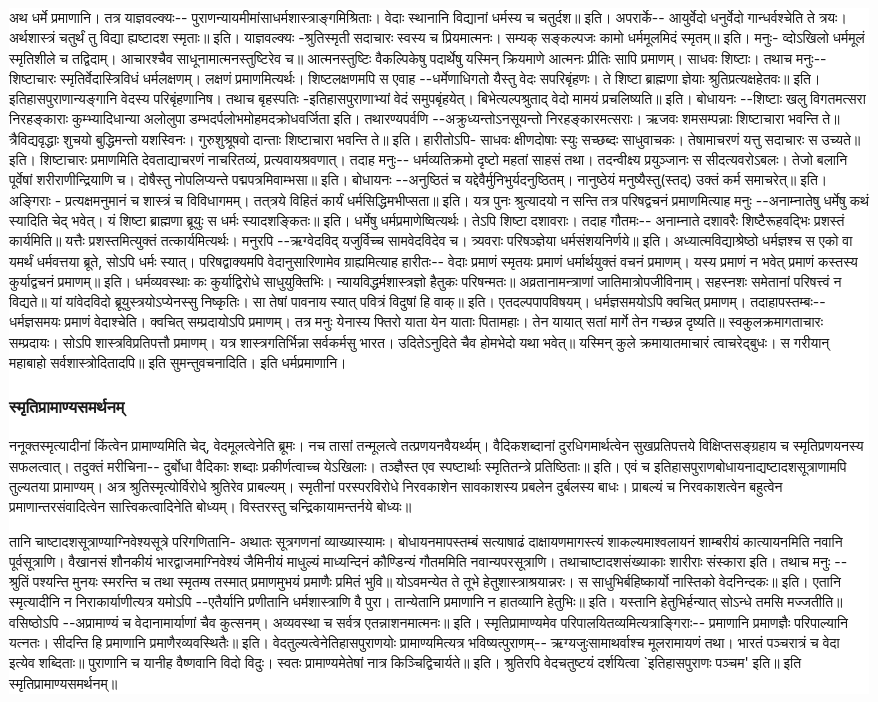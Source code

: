 अथ धर्मे प्रमाणानि। तत्र याज्ञवल्क्यः-- पुराणन्यायमीमांसाधर्मशास्त्राङ्गमिश्रिताः। वेदाः स्थानानि विद्यानां धर्मस्य च चतुर्दश॥ इति। अपरार्के-- आयुर्वेदो धनुर्वेदो गान्धर्वश्चेति ते त्रयः। अर्थशास्त्रं चतुर्थं तु विद्या ह्यष्टादश स्मृताः॥ इति। याज्ञवल्क्यः -श्रुतिस्मृती सदाचारः स्वस्य च प्रियमात्मनः। सम्यक् सङ्कल्पजः कामो धर्ममूलमिदं स्मृतम्॥ इति। मनुः- व्दोऽखिलो धर्ममूलं स्मृतिशीले च तद्विदाम्। आचारश्चैव साधूनामात्मनस्तुष्टिरेव च॥ आत्मनस्तुष्टिः वैकल्पिकेषु पदार्थेषु यस्मिन् क्रियमाणे आत्मनः प्रीतिः सापि प्रमाणम्। साधवः शिष्टाः। तथाच मनुः-- शिष्टाचारः स्मृतिर्वेदास्त्रिविधं धर्मलक्षणम्। लक्षणं प्रमाणमित्यर्थः। शिष्टलक्षणमपि स एवाह --धर्मेणाधिगतो यैस्तु वेदः सपरिबृंहणः। ते शिष्टा ब्राह्मणा ज्ञेयाः श्रुतिप्रत्यक्षहेतवः॥ इति। इतिहासपुराणान्यङ्गानि वेदस्य परिबृंहणानिष। तथाच बृहस्पतिः -इतिहासपुराणाभ्यां वेदं समुपबृंहयेत्। बिभेत्यल्पश्रुताद् वेदो मामयं प्रचलिष्यति॥ इति। बोधायनः --शिष्टाः खलु विगतमत्सरा निरहङ्‌काराः कुम्भ्यादिधान्या अलोलुपा डम्भदर्पलोभमोहमदक्रोधवर्जिता इति। तथारण्यपर्वणि --अक्रुध्यन्तोऽनसूयन्तो निरहङ्कारमत्सराः। ऋजवः शमसम्पन्नाः शिष्टाचारा भवन्ति ते॥ त्रैविद्यवृद्धाः शुचयो बुद्धिमन्तो यशस्विनः। गुरुशुश्रूषवो दान्ताः शिष्टाचारा भवन्ति ते॥ इति। हारीतोऽपि- साधवः क्षीणदोषाः स्युः सच्छब्दः साधुवाचकः। तेषामाचरणं यत्तु सदाचारः स उच्यते॥ इति। शिष्टाचारः प्रमाणमिति देवताद्याचरणं नाचरितव्यं, प्रत्यवायश्रवणात्। तदाह मनुः-- धर्मव्यतिक्रमो दृष्टो महतां साहसं तथा। तदन्वीक्ष्य प्रयुञ्जानः स सीदत्यवरोऽबलः। तेजो बलानि पूर्वेषां शरीराणीन्द्रियाणि च। दोषैस्तु नोपलिप्यन्ते पद्मपत्रमिवाम्भसा॥ इति। बोधायनः --अनुष्ठितं च यद्देवैर्मुनिभुर्यदनुष्ठितम्। नानुष्ठेयं मनुष्यैस्तु(स्तद्) उक्तं कर्म समाचरेत्॥ इति। अङ्गिराः - प्रत्यक्षमनुमानं च शास्त्रं च विविधागमम्। तत्‌त्रये विहितं कार्यं धर्मसिद्धिमभीप्सता॥ इति। यत्र पुनः श्रुत्यादयो न सन्ति तत्र परिषद्वचनं प्रमाणमित्याह मनुः --अनाम्नातेषु धर्मेषु कथं स्यादिति चेद् भवेत्। यं शिष्टा ब्राह्मणा ब्रूयुः स धर्मः स्यादशङ्कितः॥ इति। धर्मेषु धर्मप्रमाणेष्वित्यर्थः। तेऽपि शिष्टा दशावराः। तदाह गौतमः-- अनाम्नाते दशावरैः शिष्टैरूहवद्भिः प्रशस्तं कार्यमिति॥ यत्तैः प्रशस्तमित्युक्तं तत्कार्यमित्यर्थः। मनुरपि --ऋग्वेदविद् यजुर्विच्च सामवेदविदेव च। त्र्यवराः परिषञ्ज्ञेया धर्मसंशयनिर्णये॥ इति। अध्यात्मविद्याश्रेष्ठो धर्मज्ञश्च स एको वा यमर्थं धर्मवत्तया ब्रूते, सोऽपि धर्मः स्यात्। परिषद्वाक्यमपि वेदानुसारिणामेव ग्राह्यमित्याह हारीतः-- वेदाः प्रमाणं स्मृतयः प्रमाणं धर्मार्थयुक्तं वचनं प्रमाणम्। यस्य प्रमाणं न भवेत् प्रमाणं कस्तस्य कुर्याद्वचनं प्रमाणम्॥ इति। धर्मव्यवस्थाः कः कुर्याद्विरोधे साधुयुक्तिभिः। न्यायविद्धर्मशास्त्रज्ञो हैतुकः परिषन्मतः॥ अव्रतानामन्त्राणां जातिमात्रोपजीविनाम्। सहस्नशः समेतानां परिषत्त्वं न विद्यते॥ यां यांवेदविदो ब्रूयुस्त्रयोऽप्येनस्सु निष्कृतिः। सा तेषां पावनाय स्यात् पवित्रं विदुषां हि वाक्॥ इति। एतदल्पपापविषयम्। धर्मज्ञसमयोऽपि क्वचित् प्रमाणम्। तदाहापस्तम्बः-- धर्मज्ञसमयः प्रमाणं वेदाश्चेति। क्वचित् सम्प्रदायोऽपि प्रमाणम्। तत्र मनुः येनास्य फ्तिरो याता येन याताः पितामहाः। तेन यायात् सतां मार्गे तेन गच्छन्न दृष्यति॥ स्वकुलक्रमागताचारः सम्प्रदायः। सोऽपि शास्त्रविप्रतिपत्तौ प्रमाणम्। यत्र शास्त्रगतिर्भिन्ना सर्वकर्मसु भारत। उदितेऽनुदिते चैव होमभेदो यथा भवेत्॥ यस्मिन् कुले क्रमायातमाचारं त्वाचरेद्‌बुधः। स गरीयान् महाबाहो सर्वशास्त्रोदितादपि॥ इति सुमन्तुवचनादिति। इति धर्मप्रमाणानि।


### स्मृतिप्रामाण्यसमर्थनम्
ननूक्तस्मृत्यादीनां किंत्वेन प्रामाण्यमिति चेद्, वेदमूलत्वेनेति ब्रूमः। नच तासां तन्मूलत्वे तत्प्रणयनवैयर्थ्यम्। वैदिकशब्दानां दुरधिगमार्थत्वेन सुखप्रतिपत्तये विक्षिप्तसङ्ग्रहाय च स्मृतिप्रणयनस्य सफलत्वात्। तदुक्तं मरीचिना-- दुर्बोधा वैदिकाः शब्दाः प्रकीर्णत्वाच्च येऽखिलाः। तञ्ज्ञैस्त एव स्पष्टार्थाः स्मृतितन्त्रे प्रतिष्ठिताः॥ इति। एवं च इतिहासपुराणबोधायनाद्यष्टादशसूत्राणामपि तुल्यतया प्रामाण्यम्। अत्र श्रुतिस्मृत्योर्विरोधे श्रुतिरेव प्राबल्यम्। स्मृतीनां परस्परविरोधे निरवकाशेन सावकाशस्य प्रबलेन दुर्बलस्य बाधः। प्राबल्यं च निरवकाशत्वेन बहुत्वेन प्रमाणान्तरसंवादित्वेन सात्त्विकत्वादिनेति बोध्यम्। विस्तरस्तु चन्द्रिकायामन्तर्नये बोध्यः॥

तानि चाष्टादशसूत्राण्याग्निवेश्यसूत्रे परिगणितानि- अथातः सूत्रगणनां व्याख्यास्यामः। बोधायनमापस्तम्बं सत्याषाढं दाक्षायणमागस्त्यं शाकल्यमाश्वलायनं शाम्बरीयं कात्यायनमिति नवानि पूर्वसूत्राणि। वैखानसं शौनकीयं भारद्वाजमाग्निवेश्यं जैमिनीयं माधुल्यं माध्यन्दिनं कौण्डिन्यं गौतममिति नवान्यपरसूत्राणि। तथाचाष्टादशसंख्याकाः शारीराः संस्कारा इति। तथाच मनुः -- श्रुतिं पश्यन्ति मुनयः स्मरन्ति च तथा स्मृतम्ष तस्मात् प्रमाणमुभयं प्रमाणैः प्रमितं भुवि॥ योऽवमन्येत ते तूभे हेतुशास्त्राश्रयान्नरः। स साधुभिर्बहिष्कार्यो नास्तिको वेदनिन्दकः॥ इति। एतानि स्मृत्यादीनि न निराकार्याणीत्यत्र यमोऽपि --एतैर्यानि प्रणीतानि धर्मशास्त्राणि वै पुरा। तान्येतानि प्रमाणानि न हातव्यानि हेतुभिः॥ इति। यस्तानि हेतुभिर्हन्यात् सोऽन्धे तमसि मज्जतीति॥ वसिष्ठोऽपि --अप्रामाण्यं च वेदानामार्याणां चैव कुत्सनम्। अव्यवस्था च सर्वत्र एतन्नाशनमात्मनः॥ इति। स्मृतिप्रामाण्यमेव परिपालयितव्यमित्यत्राङ्गिराः-- प्रमाणानि प्रमाणज्ञैः परिपाल्यानि यत्नतः। सीदन्ति हि प्रमाणानि प्रमाणैरव्यवस्थितैः॥ इति। वेदतुल्यत्वेनेतिहासपुराणयोः प्रामाण्यमित्यत्र भविष्यत्पुराणम्-- ऋग्यजुःसामाथर्वाश्च मूलरामायणं तथा। भारतं पञ्चरात्रं च वेदा इत्येव शब्दिताः॥ पुराणानि च यानीह वैष्णवानि विदो विदुः। स्वतः प्रामाण्यमेतेषां नात्र किञ्चिद्विचार्यते॥ इति। श्रुतिरपि वेदचतुष्टयं दर्शयित्वा `इतिहासपुराणः पञ्चम' इति॥ इति स्मृतिप्रामाण्यसमर्थनम्॥
